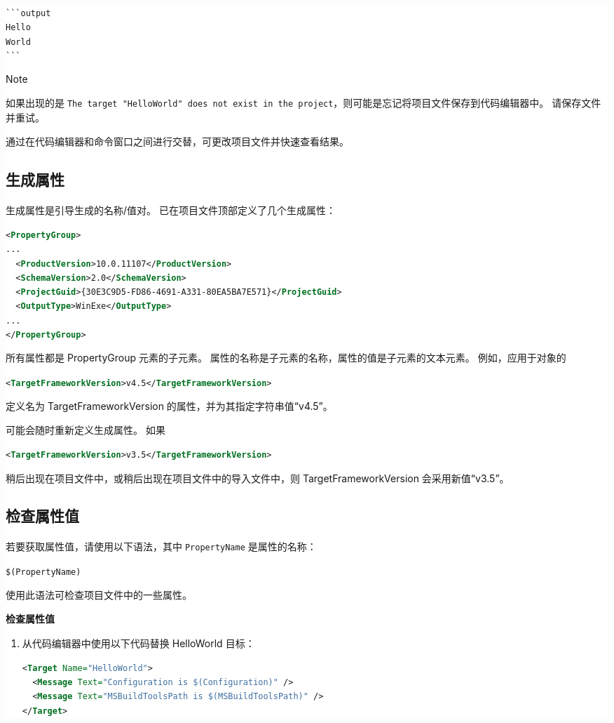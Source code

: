     ```output
    Hello
    World
    ```

> [!NOTE]
> 如果出现的是 `The target "HelloWorld" does not exist in the project`，则可能是忘记将项目文件保存到代码编辑器中。 请保存文件并重试。

 通过在代码编辑器和命令窗口之间进行交替，可更改项目文件并快速查看结果。

## <a name="build-properties"></a>生成属性

 生成属性是引导生成的名称/值对。 已在项目文件顶部定义了几个生成属性：

```xml
<PropertyGroup>
...
  <ProductVersion>10.0.11107</ProductVersion>
  <SchemaVersion>2.0</SchemaVersion>
  <ProjectGuid>{30E3C9D5-FD86-4691-A331-80EA5BA7E571}</ProjectGuid>
  <OutputType>WinExe</OutputType>
...
</PropertyGroup>
```

 所有属性都是 PropertyGroup 元素的子元素。 属性的名称是子元素的名称，属性的值是子元素的文本元素。 例如，应用于对象的

```xml
<TargetFrameworkVersion>v4.5</TargetFrameworkVersion>
```

 定义名为 TargetFrameworkVersion 的属性，并为其指定字符串值“v4.5”。

 可能会随时重新定义生成属性。 如果

```xml
<TargetFrameworkVersion>v3.5</TargetFrameworkVersion>
```

 稍后出现在项目文件中，或稍后出现在项目文件中的导入文件中，则 TargetFrameworkVersion 会采用新值“v3.5”。

## <a name="examine-a-property-value"></a>检查属性值

 若要获取属性值，请使用以下语法，其中 `PropertyName` 是属性的名称：

```xml
$(PropertyName)
```

使用此语法可检查项目文件中的一些属性。

**检查属性值**

1. 从代码编辑器中使用以下代码替换 HelloWorld 目标：

    ```xml
    <Target Name="HelloWorld">
      <Message Text="Configuration is $(Configuration)" />
      <Message Text="MSBuildToolsPath is $(MSBuildToolsPath)" />
    </Target>
    ```
